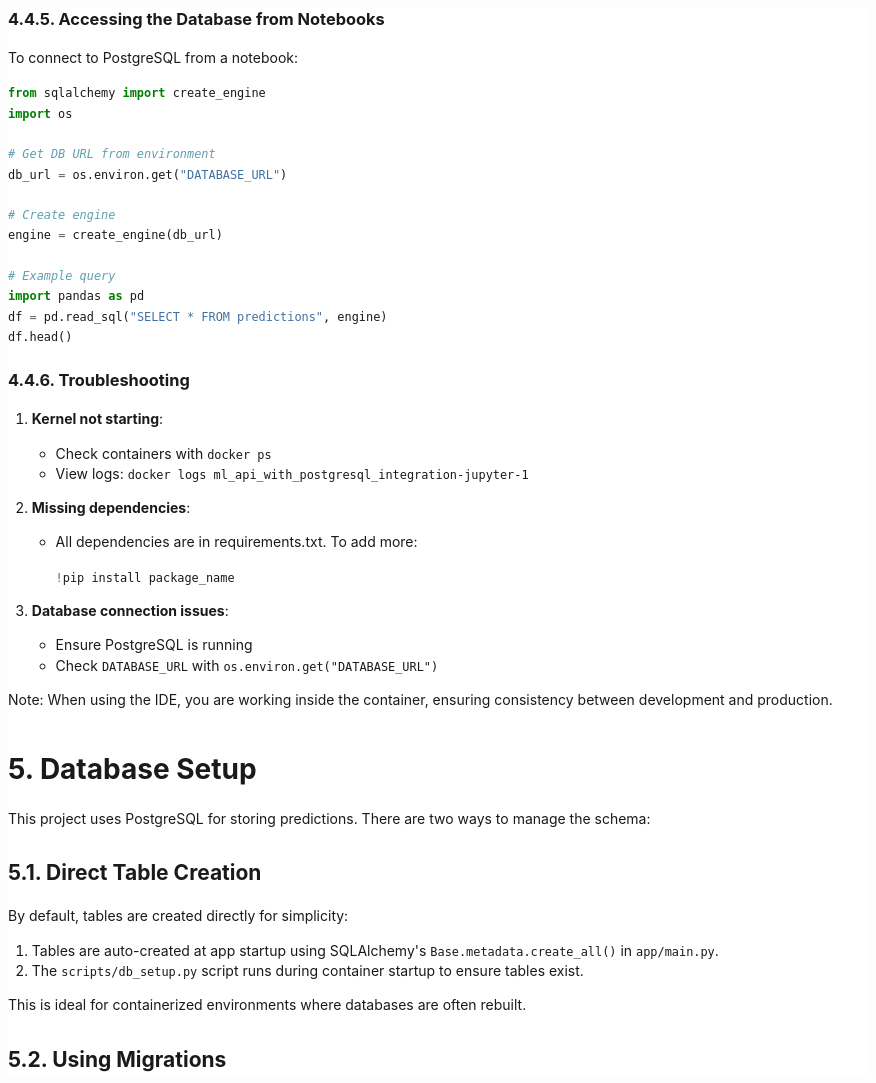 ### 4.4.5. Accessing the Database from Notebooks

To connect to PostgreSQL from a notebook:

```python
from sqlalchemy import create_engine
import os

# Get DB URL from environment
db_url = os.environ.get("DATABASE_URL")

# Create engine
engine = create_engine(db_url)

# Example query
import pandas as pd
df = pd.read_sql("SELECT * FROM predictions", engine)
df.head()
```

### 4.4.6. Troubleshooting

1. **Kernel not starting**: 
   - Check containers with `docker ps`
   - View logs: `docker logs ml_api_with_postgresql_integration-jupyter-1`

2. **Missing dependencies**:
   - All dependencies are in requirements.txt. To add more:
     ```python
     !pip install package_name
     ```

3. **Database connection issues**:
   - Ensure PostgreSQL is running
   - Check `DATABASE_URL` with `os.environ.get("DATABASE_URL")`

Note: When using the IDE, you are working inside the container, ensuring consistency between development and production.

# 5. Database Setup

This project uses PostgreSQL for storing predictions. There are two ways to manage the schema:

## 5.1. Direct Table Creation

By default, tables are created directly for simplicity:

1. Tables are auto-created at app startup using SQLAlchemy's `Base.metadata.create_all()` in `app/main.py`.
2. The `scripts/db_setup.py` script runs during container startup to ensure tables exist.

This is ideal for containerized environments where databases are often rebuilt.

## 5.2. Using Migrations
